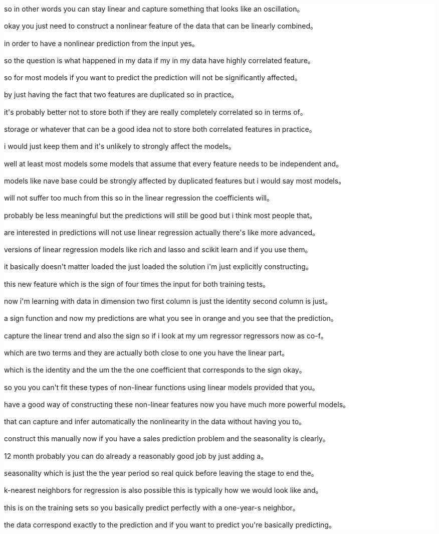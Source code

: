  so in other words you can stay linear and capture something that looks like an oscillation。

 okay you just need to construct a nonlinear feature of the data that can be linearly combined。

 in order to have a nonlinear prediction from the input yes。

 so the question is what happened in my data if my in my data have highly correlated feature。

 so for most models if you want to predict the prediction will not be significantly affected。

 by just having the fact that two features are duplicated so in practice。

 it's probably better not to store both if they are really completely correlated so in terms of。

 storage or whatever that can be a good idea not to store both correlated features in practice。

 i would just keep them and it's unlikely to strongly affect the models。

 well at least most models some models that assume that every feature needs to be independent and。

 models like nave base could be strongly affected by duplicated features but i would say most models。

 will not suffer too much from this so in the linear regression the coefficients will。

 probably be less meaningful but the predictions will still be good but i think most people that。

 are interested in predictions will not use linear regression actually there's like more advanced。

 versions of linear regression models like rich and lasso and scikit learn and if you use them。

 it basically doesn't matter loaded the just loaded the solution i'm just explicitly constructing。

 this new feature which is the sign of four times the input for both training tests。

 now i'm learning with data in dimension two first column is just the identity second column is just。

 a sign function and now my predictions are what you see in orange and you see that the prediction。

 capture the linear trend and also the sign so if i look at my um regressor regressors now as co-f。

 which are two terms and they are actually both close to one you have the linear part。

 which is the identity and the um the the one coefficient that corresponds to the sign okay。

 so you you can't fit these types of non-linear functions using linear models provided that you。

 have a good way of constructing these non-linear features now you have much more powerful models。

 that can capture and infer automatically the nonlinearity in the data without having you to。

 construct this manually now if you have a sales prediction problem and the seasonality is clearly。

 12 month probably you can do already a reasonably good job by just adding a。

 seasonality which is just the the year period so real quick before leaving the stage to end the。

 k-nearest neighbors for regression is also possible this is typically how we would look like and。

 this is on the training sets so you basically predict perfectly with a one-year-s neighbor。

 the data correspond exactly to the prediction and if you want to predict you're basically predicting。
